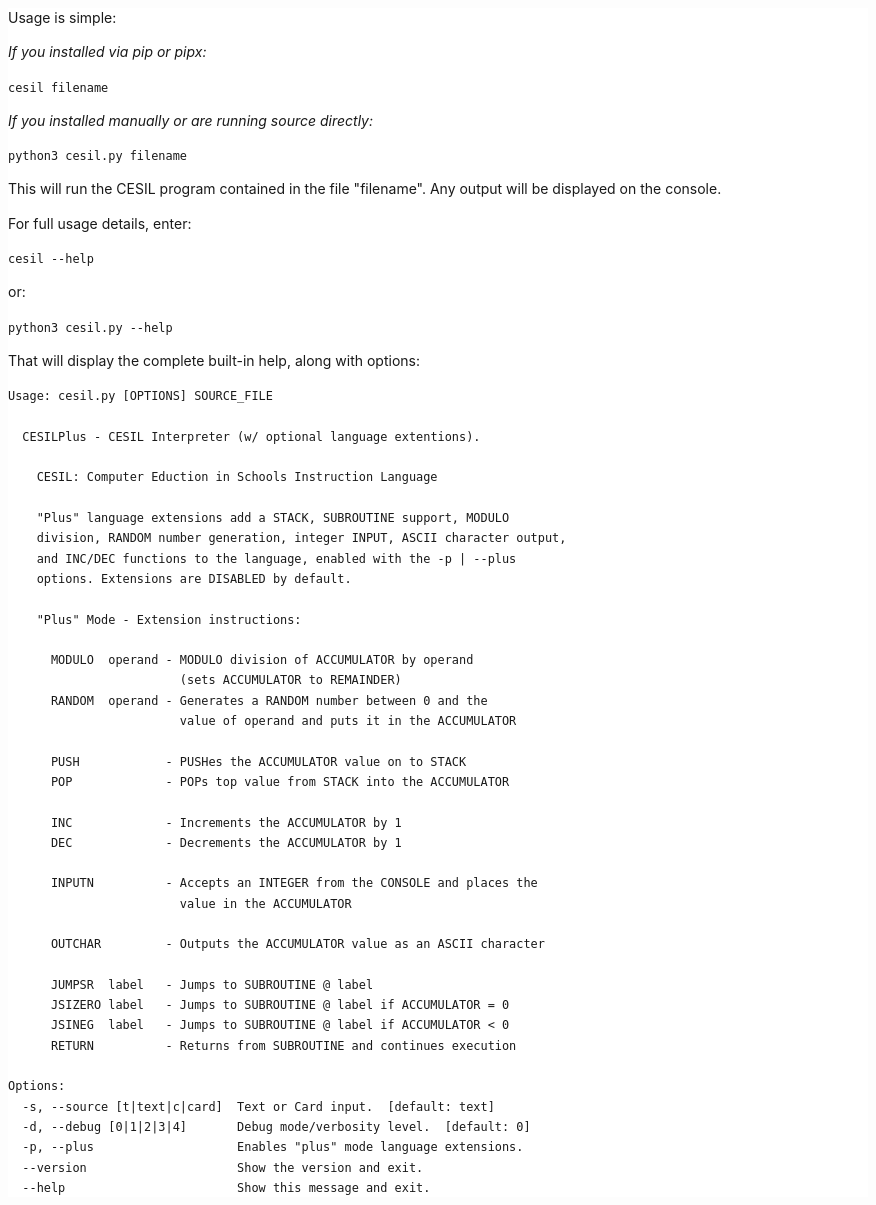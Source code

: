 Usage is simple:

*If you installed via pip or pipx:*

    cesil filename

*If you installed manually or are running source directly:*

    python3 cesil.py filename

This will run the CESIL program contained in the file "filename".  Any output will be displayed on the console.

For full usage details, enter:

    cesil --help

or:

    python3 cesil.py --help


That will display the complete built-in help, along with options:

    Usage: cesil.py [OPTIONS] SOURCE_FILE

      CESILPlus - CESIL Interpreter (w/ optional language extentions).

        CESIL: Computer Eduction in Schools Instruction Language

        "Plus" language extensions add a STACK, SUBROUTINE support, MODULO
        division, RANDOM number generation, integer INPUT, ASCII character output,
        and INC/DEC functions to the language, enabled with the -p | --plus
        options. Extensions are DISABLED by default.

        "Plus" Mode - Extension instructions:

          MODULO  operand - MODULO division of ACCUMULATOR by operand
                            (sets ACCUMULATOR to REMAINDER)
          RANDOM  operand - Generates a RANDOM number between 0 and the
                            value of operand and puts it in the ACCUMULATOR

          PUSH            - PUSHes the ACCUMULATOR value on to STACK
          POP             - POPs top value from STACK into the ACCUMULATOR

          INC             - Increments the ACCUMULATOR by 1
          DEC             - Decrements the ACCUMULATOR by 1

          INPUTN          - Accepts an INTEGER from the CONSOLE and places the
                            value in the ACCUMULATOR

          OUTCHAR         - Outputs the ACCUMULATOR value as an ASCII character

          JUMPSR  label   - Jumps to SUBROUTINE @ label
          JSIZERO label   - Jumps to SUBROUTINE @ label if ACCUMULATOR = 0
          JSINEG  label   - Jumps to SUBROUTINE @ label if ACCUMULATOR < 0
          RETURN          - Returns from SUBROUTINE and continues execution

    Options:
      -s, --source [t|text|c|card]  Text or Card input.  [default: text]
      -d, --debug [0|1|2|3|4]       Debug mode/verbosity level.  [default: 0]
      -p, --plus                    Enables "plus" mode language extensions.
      --version                     Show the version and exit.
      --help                        Show this message and exit.
      